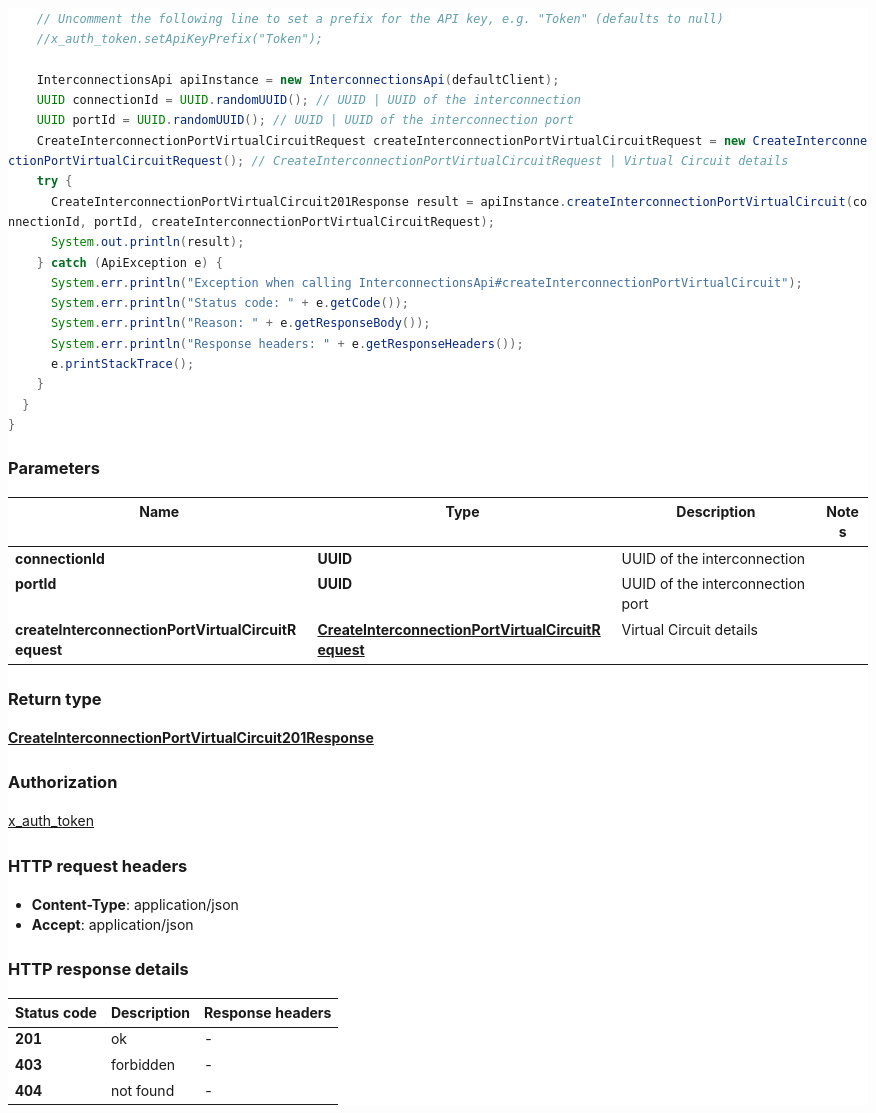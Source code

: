 ```java
    // Uncomment the following line to set a prefix for the API key, e.g. "Token" (defaults to null)
    //x_auth_token.setApiKeyPrefix("Token");

    InterconnectionsApi apiInstance = new InterconnectionsApi(defaultClient);
    UUID connectionId = UUID.randomUUID(); // UUID | UUID of the interconnection
    UUID portId = UUID.randomUUID(); // UUID | UUID of the interconnection port
    CreateInterconnectionPortVirtualCircuitRequest createInterconnectionPortVirtualCircuitRequest = new CreateInterconnectionPortVirtualCircuitRequest(); // CreateInterconnectionPortVirtualCircuitRequest | Virtual Circuit details
    try {
      CreateInterconnectionPortVirtualCircuit201Response result = apiInstance.createInterconnectionPortVirtualCircuit(connectionId, portId, createInterconnectionPortVirtualCircuitRequest);
      System.out.println(result);
    } catch (ApiException e) {
      System.err.println("Exception when calling InterconnectionsApi#createInterconnectionPortVirtualCircuit");
      System.err.println("Status code: " + e.getCode());
      System.err.println("Reason: " + e.getResponseBody());
      System.err.println("Response headers: " + e.getResponseHeaders());
      e.printStackTrace();
    }
  }
}
```

### Parameters

| Name | Type | Description  | Notes |
|------------- | ------------- | ------------- | -------------|
| **connectionId** | **UUID**| UUID of the interconnection | |
| **portId** | **UUID**| UUID of the interconnection port | |
| **createInterconnectionPortVirtualCircuitRequest** | [**CreateInterconnectionPortVirtualCircuitRequest**](CreateInterconnectionPortVirtualCircuitRequest.md)| Virtual Circuit details | |

### Return type

[**CreateInterconnectionPortVirtualCircuit201Response**](CreateInterconnectionPortVirtualCircuit201Response.md)

### Authorization

[x_auth_token](../README.md#x_auth_token)

### HTTP request headers

 - **Content-Type**: application/json
 - **Accept**: application/json

### HTTP response details
| Status code | Description | Response headers |
|-------------|-------------|------------------|
| **201** | ok |  -  |
| **403** | forbidden |  -  |
| **404** | not found |  -  |
